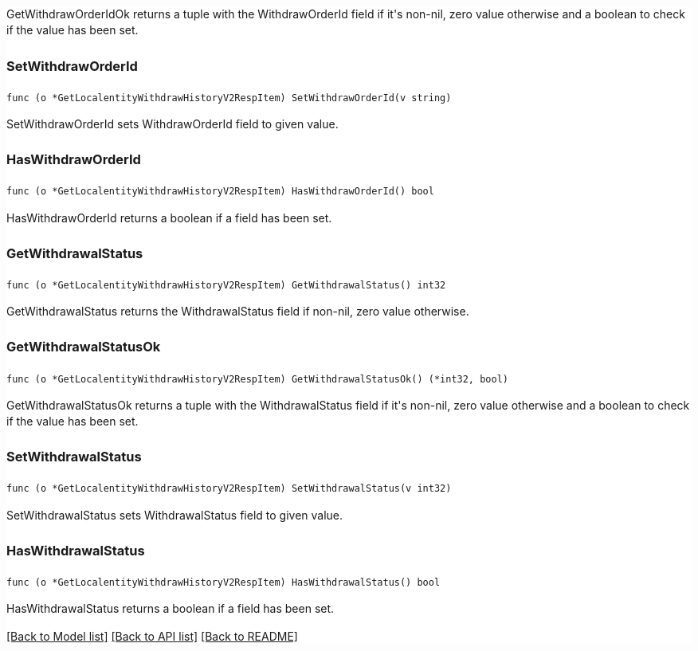 GetWithdrawOrderIdOk returns a tuple with the WithdrawOrderId field if it's non-nil, zero value otherwise
and a boolean to check if the value has been set.

### SetWithdrawOrderId

`func (o *GetLocalentityWithdrawHistoryV2RespItem) SetWithdrawOrderId(v string)`

SetWithdrawOrderId sets WithdrawOrderId field to given value.

### HasWithdrawOrderId

`func (o *GetLocalentityWithdrawHistoryV2RespItem) HasWithdrawOrderId() bool`

HasWithdrawOrderId returns a boolean if a field has been set.

### GetWithdrawalStatus

`func (o *GetLocalentityWithdrawHistoryV2RespItem) GetWithdrawalStatus() int32`

GetWithdrawalStatus returns the WithdrawalStatus field if non-nil, zero value otherwise.

### GetWithdrawalStatusOk

`func (o *GetLocalentityWithdrawHistoryV2RespItem) GetWithdrawalStatusOk() (*int32, bool)`

GetWithdrawalStatusOk returns a tuple with the WithdrawalStatus field if it's non-nil, zero value otherwise
and a boolean to check if the value has been set.

### SetWithdrawalStatus

`func (o *GetLocalentityWithdrawHistoryV2RespItem) SetWithdrawalStatus(v int32)`

SetWithdrawalStatus sets WithdrawalStatus field to given value.

### HasWithdrawalStatus

`func (o *GetLocalentityWithdrawHistoryV2RespItem) HasWithdrawalStatus() bool`

HasWithdrawalStatus returns a boolean if a field has been set.


[[Back to Model list]](../README.md#documentation-for-models) [[Back to API list]](../README.md#documentation-for-api-endpoints) [[Back to README]](../README.md)


